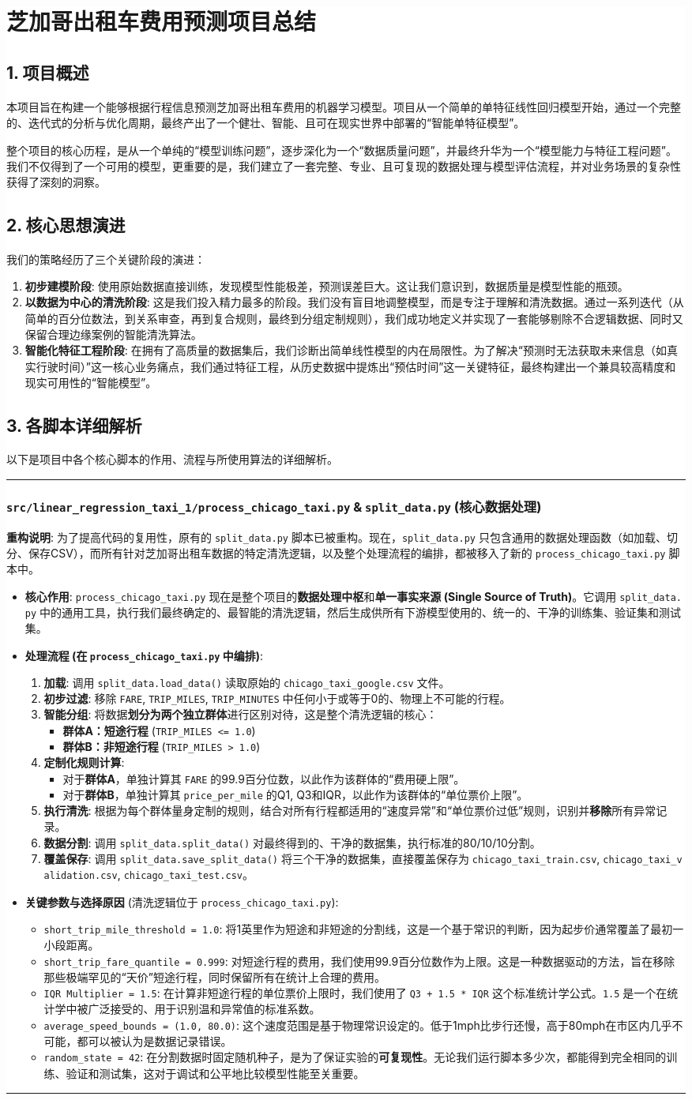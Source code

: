 # 芝加哥出租车费用预测项目总结

## 1. 项目概述

本项目旨在构建一个能够根据行程信息预测芝加哥出租车费用的机器学习模型。项目从一个简单的单特征线性回归模型开始，通过一个完整的、迭代式的分析与优化周期，最终产出了一个健壮、智能、且可在现实世界中部署的“智能单特征模型”。

整个项目的核心历程，是从一个单纯的“模型训练问题”，逐步深化为一个“数据质量问题”，并最终升华为一个“模型能力与特征工程问题”。我们不仅得到了一个可用的模型，更重要的是，我们建立了一套完整、专业、且可复现的数据处理与模型评估流程，并对业务场景的复杂性获得了深刻的洞察。

## 2. 核心思想演进

我们的策略经历了三个关键阶段的演进：

1.  **初步建模阶段**: 使用原始数据直接训练，发现模型性能极差，预测误差巨大。这让我们意识到，数据质量是模型性能的瓶颈。
2.  **以数据为中心的清洗阶段**: 这是我们投入精力最多的阶段。我们没有盲目地调整模型，而是专注于理解和清洗数据。通过一系列迭代（从简单的百分位数法，到关系审查，再到复合规则，最终到分组定制规则），我们成功地定义并实现了一套能够剔除不合逻辑数据、同时又保留合理边缘案例的智能清洗算法。
3.  **智能化特征工程阶段**: 在拥有了高质量的数据集后，我们诊断出简单线性模型的内在局限性。为了解决“预测时无法获取未来信息（如真实行驶时间）”这一核心业务痛点，我们通过特征工程，从历史数据中提炼出“预估时间”这一关键特征，最终构建出一个兼具较高精度和现实可用性的“智能模型”。

## 3. 各脚本详细解析

以下是项目中各个核心脚本的作用、流程与所使用算法的详细解析。

---

### **`src/linear_regression_taxi_1/process_chicago_taxi.py` & `split_data.py` (核心数据处理)**

**重构说明**: 为了提高代码的复用性，原有的 `split_data.py` 脚本已被重构。现在，`split_data.py` 只包含通用的数据处理函数（如加载、切分、保存CSV），而所有针对芝加哥出租车数据的特定清洗逻辑，以及整个处理流程的编排，都被移入了新的 `process_chicago_taxi.py` 脚本中。

*   **核心作用**: `process_chicago_taxi.py` 现在是整个项目的**数据处理中枢**和**单一事实来源 (Single Source of Truth)**。它调用 `split_data.py` 中的通用工具，执行我们最终确定的、最智能的清洗逻辑，然后生成供所有下游模型使用的、统一的、干净的训练集、验证集和测试集。

*   **处理流程 (在 `process_chicago_taxi.py` 中编排)**:
    1.  **加载**: 调用 `split_data.load_data()` 读取原始的 `chicago_taxi_google.csv` 文件。
    2.  **初步过滤**: 移除 `FARE`, `TRIP_MILES`, `TRIP_MINUTES` 中任何小于或等于0的、物理上不可能的行程。
    3.  **智能分组**: 将数据**划分为两个独立群体**进行区别对待，这是整个清洗逻辑的核心：
        *   **群体A：短途行程** (`TRIP_MILES <= 1.0`)
        *   **群体B：非短途行程** (`TRIP_MILES > 1.0`)
    4.  **定制化规则计算**:
        *   对于**群体A**，单独计算其 `FARE` 的99.9百分位数，以此作为该群体的“费用硬上限”。
        *   对于**群体B**，单独计算其 `price_per_mile` 的Q1, Q3和IQR，以此作为该群体的“单位票价上限”。
    5.  **执行清洗**: 根据为每个群体量身定制的规则，结合对所有行程都适用的“速度异常”和“单位票价过低”规则，识别并**移除**所有异常记录。
    6.  **数据分割**: 调用 `split_data.split_data()` 对最终得到的、干净的数据集，执行标准的80/10/10分割。
    7.  **覆盖保存**: 调用 `split_data.save_split_data()` 将三个干净的数据集，直接覆盖保存为 `chicago_taxi_train.csv`, `chicago_taxi_validation.csv`, `chicago_taxi_test.csv`。

*   **关键参数与选择原因** (清洗逻辑位于 `process_chicago_taxi.py`):
    *   `short_trip_mile_threshold = 1.0`: 将1英里作为短途和非短途的分割线，这是一个基于常识的判断，因为起步价通常覆盖了最初一小段距离。
    *   `short_trip_fare_quantile = 0.999`: 对短途行程的费用，我们使用99.9百分位数作为上限。这是一种数据驱动的方法，旨在移除那些极端罕见的“天价”短途行程，同时保留所有在统计上合理的费用。
    *   `IQR Multiplier = 1.5`: 在计算非短途行程的单位票价上限时，我们使用了 `Q3 + 1.5 * IQR` 这个标准统计学公式。`1.5` 是一个在统计学中被广泛接受的、用于识别温和异常值的标准系数。
    *   `average_speed_bounds = (1.0, 80.0)`: 这个速度范围是基于物理常识设定的。低于1mph比步行还慢，高于80mph在市区内几乎不可能，都可以被认为是数据记录错误。
    *   `random_state = 42`: 在分割数据时固定随机种子，是为了保证实验的**可复现性**。无论我们运行脚本多少次，都能得到完全相同的训练、验证和测试集，这对于调试和公平地比较模型性能至关重要。

---